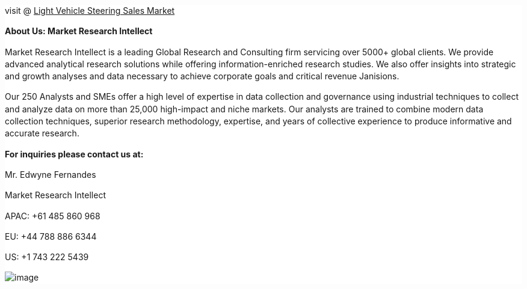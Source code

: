 visit&nbsp;@</strong>&nbsp;</span><span class="font-[700]"><a href="https://www.marketresearchintellect.com/product/global-light-vehicle-steering-sales-market/?utm_source=Linkedin&utm_medium=815" target="_blank" data-tracking-control-name="article-ssr-frontend-pulse_little-text-block" data-tracking-will-navigate="" data-test-link="">Light Vehicle Steering Sales Market</a></span></p><p><strong><span class="font-[700]">About Us: Market Research Intellect</span></strong></p><p><span class="">Market Research Intellect is a leading Global Research and Consulting firm servicing over 5000+ global clients. We provide advanced analytical research solutions while offering information-enriched research studies.&nbsp;</span>We also offer insights into strategic and growth analyses and data necessary to achieve corporate goals and critical revenue Janisions.</p><p><span class="">Our 250 Analysts and SMEs offer a high level of expertise in data collection and governance using industrial techniques to collect and analyze data on more than 25,000 high-impact and niche markets. Our analysts are trained to combine modern data collection techniques, superior research methodology, expertise, and years of collective experience to produce informative and accurate research.</span></p><p><strong>For inquiries please contact us at:</strong></p><p>Mr. Edwyne Fernandes</p><p>Market Research Intellect</p><p>APAC: +61 485 860 968</p><p>EU: +44 788 886 6344</p><p>US: +1 743 222 5439</p>
![image](https://github.com/user-attachments/assets/12f11a2b-c97c-4951-9c4a-8cbd7d94712e)
